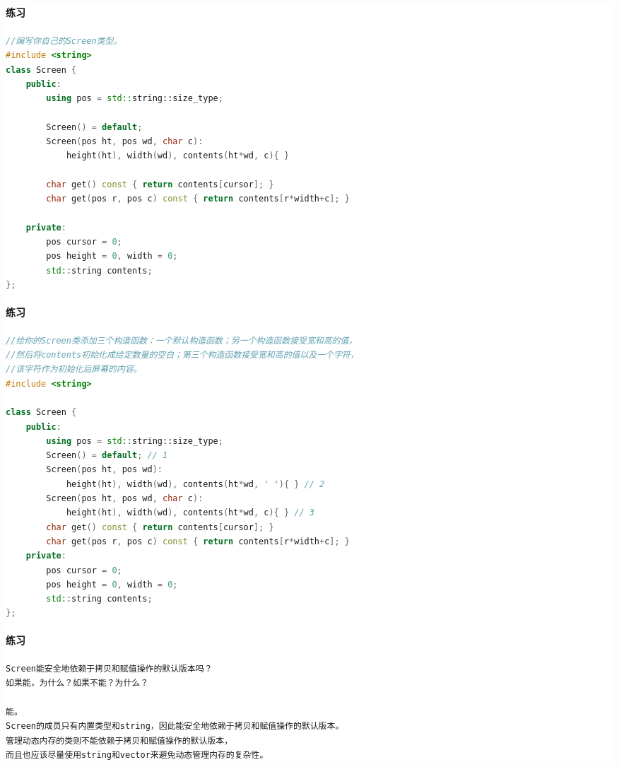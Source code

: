 #### 练习
```cpp
//编写你自己的Screen类型。
#include <string>
class Screen {
    public:
        using pos = std::string::size_type;

        Screen() = default;
        Screen(pos ht, pos wd, char c):
            height(ht), width(wd), contents(ht*wd, c){ }

        char get() const { return contents[cursor]; }
        char get(pos r, pos c) const { return contents[r*width+c]; }

    private:
        pos cursor = 0;
        pos height = 0, width = 0;
        std::string contents;
};
```


#### 练习
```cpp
//给你的Screen类添加三个构造函数：一个默认构造函数；另一个构造函数接受宽和高的值，
//然后将contents初始化成给定数量的空白；第三个构造函数接受宽和高的值以及一个字符，
//该字符作为初始化后屏幕的内容。
#include <string>

class Screen {
    public:
        using pos = std::string::size_type;
        Screen() = default; // 1
        Screen(pos ht, pos wd):
            height(ht), width(wd), contents(ht*wd, ' '){ } // 2
        Screen(pos ht, pos wd, char c):
            height(ht), width(wd), contents(ht*wd, c){ } // 3
        char get() const { return contents[cursor]; }
        char get(pos r, pos c) const { return contents[r*width+c]; }
    private:
        pos cursor = 0;
        pos height = 0, width = 0;
        std::string contents;
};
```

#### 练习
```cpp
Screen能安全地依赖于拷贝和赋值操作的默认版本吗？
如果能，为什么？如果不能？为什么？

能。
Screen的成员只有内置类型和string，因此能安全地依赖于拷贝和赋值操作的默认版本。
管理动态内存的类则不能依赖于拷贝和赋值操作的默认版本，
而且也应该尽量使用string和vector来避免动态管理内存的复杂性。

```
